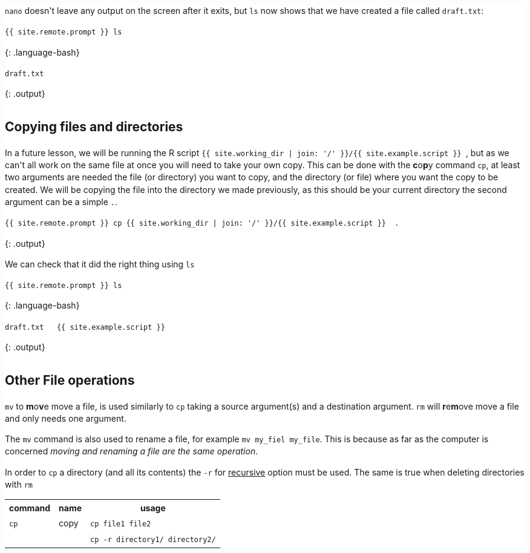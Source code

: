
`nano` doesn't leave any output on the screen after it exits,
but `ls` now shows that we have created a file called `draft.txt`:

```
{{ site.remote.prompt }} ls
```

{: .language-bash}

```
draft.txt
```

{: .output}

## Copying files and directories

In a future lesson, we will be running the R script ```{{ site.working_dir | join: '/' }}/{{ site.example.script }} ```, but as we can't all work on the same file at once you will need to take your own copy. This can be done with the **c**o**p**y command `cp`, at least two arguments are needed the file (or directory) you want to copy, and the directory (or file) where you want the copy to be created. We will be copying the file into the directory we made previously, as this should be your current directory the second argument can be a simple `.`.

```
{{ site.remote.prompt }} cp {{ site.working_dir | join: '/' }}/{{ site.example.script }}  .
```

{: .output}

We can check that it did the right thing using `ls`

```
{{ site.remote.prompt }} ls
```

{: .language-bash}

```
draft.txt   {{ site.example.script }} 
```

{: .output}

## Other File operations

`mv` to **m**o**v**e move a file, is used similarly to `cp` taking a source argument(s) and a destination argument.
`rm` will **r**e**m**ove move a file and only needs one argument.

The `mv` command is also used to rename a file, for example `mv my_fiel my_file`. This is because as far as the computer is concerned *moving and renaming a file are the same operation*.

In order to `cp` a directory (and all its contents) the `-r` for [recursive](https://en.wikipedia.org/wiki/Recursion) option must be used.
The same is true when deleting directories with `rm`

<table>
  <tr>
    <th>command</th>
    <th>name</th>
    <th>usage</th>
  </tr>
  <tr>
    <td rowspan=2><code>cp</code></td>
    <td rowspan=2>copy</td>
    <td><code>cp file1 file2</code></td>
  </tr>
  <tr>
    <td><code>cp -r directory1/ directory2/</code></td>
  </tr>